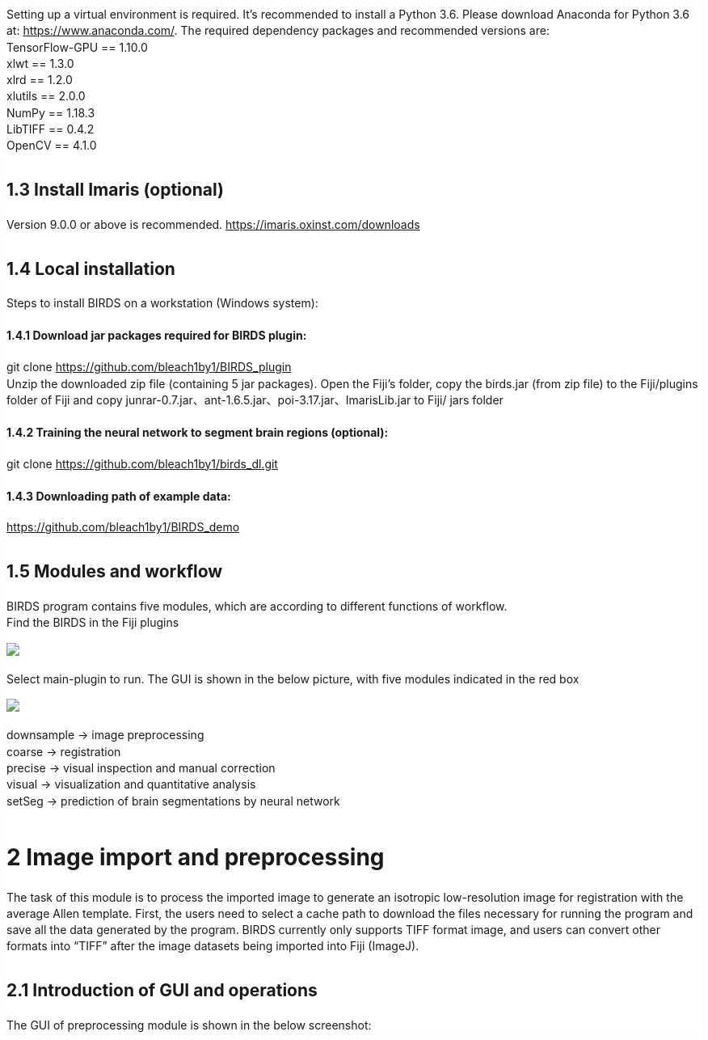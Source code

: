 Setting up a virtual environment is required. It’s recommended to install a Python 3.6. Please download Anaconda for Python 3.6 at: https://www.anaconda.com/. The required dependency packages and recommended versions are:<br>
    TensorFlow-GPU == 1.10.0<br>
    xlwt == 1.3.0<br>
    xlrd == 1.2.0<br>
    xlutils == 2.0.0<br>
    NumPy == 1.18.3<br> 
    LibTIFF == 0.4.2 <br>
    OpenCV == 4.1.0<br>
## 1.3 Install Imaris (optional) 
Version 9.0.0 or above is recommended. https://imaris.oxinst.com/downloads
## 1.4 Local installation
Steps to install BIRDS on a workstation (Windows system):
#### 1.4.1 Download jar packages required for BIRDS plugin:
git clone https://github.com/bleach1by1/BIRDS_plugin <br>
Unzip the downloaded zip file (containing 5 jar packages). Open the Fiji’s folder, copy the birds.jar (from zip file) to the Fiji/plugins folder of Fiji and copy junrar-0.7.jar、ant-1.6.5.jar、poi-3.17.jar、ImarisLib.jar to Fiji/ jars folder
#### 1.4.2 Training the neural network to segment brain regions (optional):
git clone https://github.com/bleach1by1/birds_dl.git <br>
#### 1.4.3 Downloading path of example data:
https://github.com/bleach1by1/BIRDS_demo
## 1.5 Modules and workflow
BIRDS program contains five modules, which are according to different functions of workflow.<br>
Find the BIRDS in the Fiji plugins<br>

<img width="400" src="https://github.com/bleach1by1/figure_github/blob/master/figure_github/1.png"/><br>

Select main-plugin to run. The GUI is shown in the below picture, with five modules indicated in the red box<br>

<img width="400" src="https://github.com/bleach1by1/figure_github/blob/master/figure_github/2.png"/><br>

downsample -> image preprocessing <br>
coarse -> registration<br>
precise -> visual inspection and manual correction<br>
visual -> visualization and quantitative analysis<br>
setSeg -> prediction of brain segmentations by neural network<br>

# 2 Image import and preprocessing
The task of this module is to process the imported image to generate an isotropic low-resolution image for registration with the average Allen template. First, the users need to select a cache path to download the files necessary for running the program and save all the data generated by the program. BIRDS currently only supports TIFF format image, and users can convert other formats into “TIFF” after the image datasets being imported into Fiji (ImageJ).
## 2.1 Introduction of GUI and operations
The GUI of preprocessing module is shown in the below screenshot:<br>
